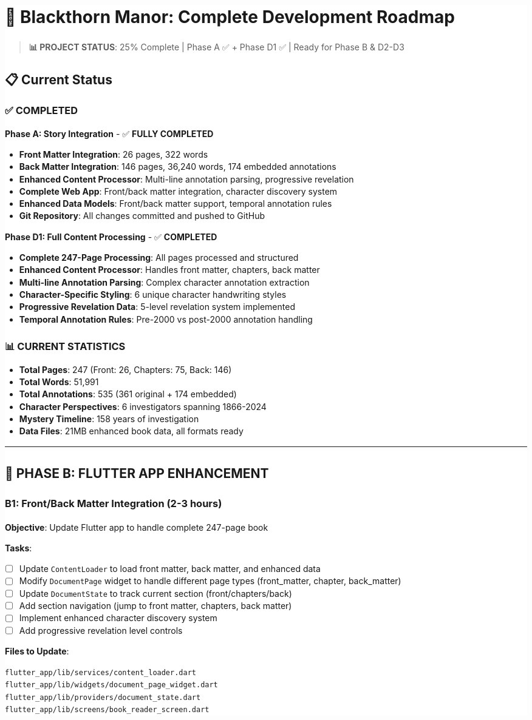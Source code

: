 # 🏰 Blackthorn Manor: Complete Development Roadmap

> **📊 PROJECT STATUS**: 25% Complete | Phase A ✅ + Phase D1 ✅ | Ready for Phase B & D2-D3

## 📋 Current Status

### ✅ COMPLETED 
**Phase A: Story Integration** - ✅ **FULLY COMPLETED**
- **Front Matter Integration**: 26 pages, 322 words
- **Back Matter Integration**: 146 pages, 36,240 words, 174 embedded annotations  
- **Enhanced Content Processor**: Multi-line annotation parsing, progressive revelation
- **Complete Web App**: Front/back matter integration, character discovery system
- **Enhanced Data Models**: Front/back matter support, temporal annotation rules
- **Git Repository**: All changes committed and pushed to GitHub

**Phase D1: Full Content Processing** - ✅ **COMPLETED**
- **Complete 247-Page Processing**: All pages processed and structured
- **Enhanced Content Processor**: Handles front matter, chapters, back matter
- **Multi-line Annotation Parsing**: Complex character annotation extraction
- **Character-Specific Styling**: 6 unique character handwriting styles
- **Progressive Revelation Data**: 5-level revelation system implemented
- **Temporal Annotation Rules**: Pre-2000 vs post-2000 annotation handling

### 📊 **CURRENT STATISTICS**
- **Total Pages**: 247 (Front: 26, Chapters: 75, Back: 146)
- **Total Words**: 51,991 
- **Total Annotations**: 535 (361 original + 174 embedded)
- **Character Perspectives**: 6 investigators spanning 1866-2024
- **Mystery Timeline**: 158 years of investigation
- **Data Files**: 21MB enhanced book data, all formats ready

---

## 🎯 PHASE B: FLUTTER APP ENHANCEMENT

### B1: Front/Back Matter Integration (2-3 hours)
**Objective**: Update Flutter app to handle complete 247-page book

**Tasks**:
- [ ] Update `ContentLoader` to load front matter, back matter, and enhanced data
- [ ] Modify `DocumentPage` widget to handle different page types (front_matter, chapter, back_matter)
- [ ] Update `DocumentState` to track current section (front/chapters/back)
- [ ] Add section navigation (jump to front matter, chapters, back matter)
- [ ] Implement enhanced character discovery system
- [ ] Add progressive revelation level controls

**Files to Update**:
```
flutter_app/lib/services/content_loader.dart
flutter_app/lib/widgets/document_page_widget.dart
flutter_app/lib/providers/document_state.dart
flutter_app/lib/screens/book_reader_screen.dart
```
